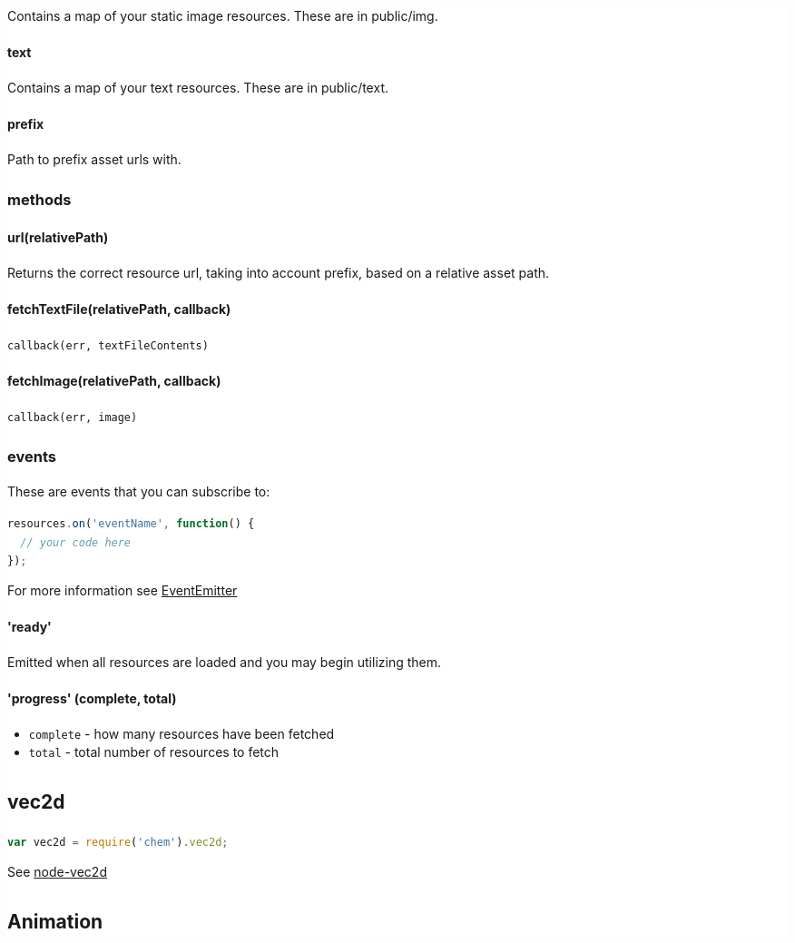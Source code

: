 Contains a map of your static image resources. These are in public/img.

#### text

Contains a map of your text resources. These are in public/text.

#### prefix

Path to prefix asset urls with.

### methods

#### url(relativePath)

Returns the correct resource url, taking into account prefix, based on a
relative asset path.

#### fetchTextFile(relativePath, callback)

`callback(err, textFileContents)`

#### fetchImage(relativePath, callback)

`callback(err, image)`

### events

These are events that you can subscribe to:

```js
resources.on('eventName', function() {
  // your code here
});
```

For more information see [EventEmitter](http://nodejs.org/docs/latest/api/events.html#events_class_events_eventemitter)

#### 'ready'

Emitted when all resources are loaded and you may begin utilizing them.

#### 'progress' (complete, total)

 * `complete` - how many resources have been fetched
 * `total` - total number of resources to fetch

## vec2d

```js
var vec2d = require('chem').vec2d;
```

See [node-vec2d](https://github.com/andrewrk/node-vec2d)

## Animation
